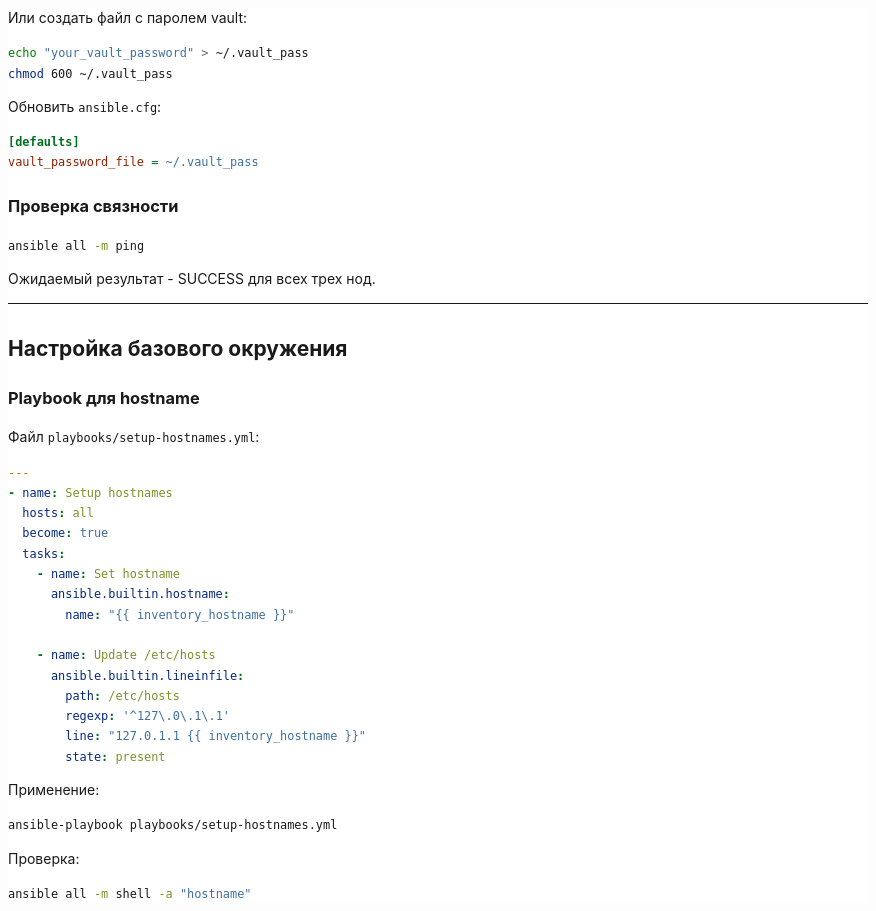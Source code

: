 Или создать файл с паролем vault:

~~~bash
echo "your_vault_password" > ~/.vault_pass
chmod 600 ~/.vault_pass
~~~

Обновить `ansible.cfg`:

~~~ini
[defaults]
vault_password_file = ~/.vault_pass
~~~

### Проверка связности

~~~bash
ansible all -m ping
~~~

Ожидаемый результат - SUCCESS для всех трех нод.

---

## Настройка базового окружения

### Playbook для hostname

Файл `playbooks/setup-hostnames.yml`:

~~~yaml
---
- name: Setup hostnames
  hosts: all
  become: true
  tasks:
    - name: Set hostname
      ansible.builtin.hostname:
        name: "{{ inventory_hostname }}"

    - name: Update /etc/hosts
      ansible.builtin.lineinfile:
        path: /etc/hosts
        regexp: '^127\.0\.1\.1'
        line: "127.0.1.1 {{ inventory_hostname }}"
        state: present
~~~

Применение:

~~~bash
ansible-playbook playbooks/setup-hostnames.yml
~~~

Проверка:

~~~bash
ansible all -m shell -a "hostname"
~~~
